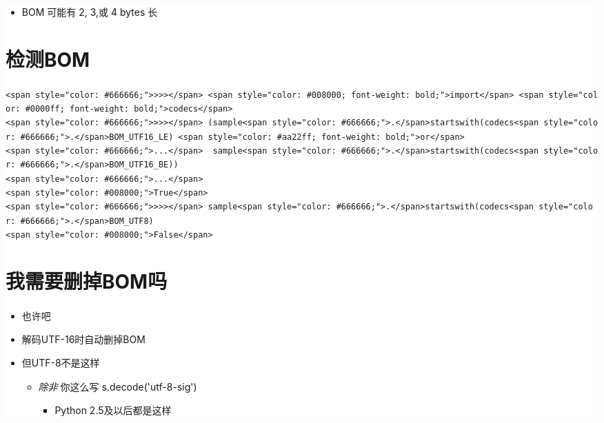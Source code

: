 
	
  * BOM 可能有 2, 3,或 4 bytes 长










# 检测BOM






    
    <span style="color: #666666;">>>></span> <span style="color: #008000; font-weight: bold;">import</span> <span style="color: #0000ff; font-weight: bold;">codecs</span>
    <span style="color: #666666;">>>></span> (sample<span style="color: #666666;">.</span>startswith(codecs<span style="color: #666666;">.</span>BOM_UTF16_LE) <span style="color: #aa22ff; font-weight: bold;">or</span>
    <span style="color: #666666;">...</span>  sample<span style="color: #666666;">.</span>startswith(codecs<span style="color: #666666;">.</span>BOM_UTF16_BE))
    <span style="color: #666666;">...</span>
    <span style="color: #008000;">True</span>
    <span style="color: #666666;">>>></span> sample<span style="color: #666666;">.</span>startswith(codecs<span style="color: #666666;">.</span>BOM_UTF8)
    <span style="color: #008000;">False</span>
    













# 我需要删掉BOM吗





	
  * 也许吧

	
  * 解码UTF-16时自动删掉BOM

	
  * 但UTF-8不是这样

	
    * _除非_ 你这么写 s.decode('utf-8-sig')

	
      * Python 2.5及以后都是这样


